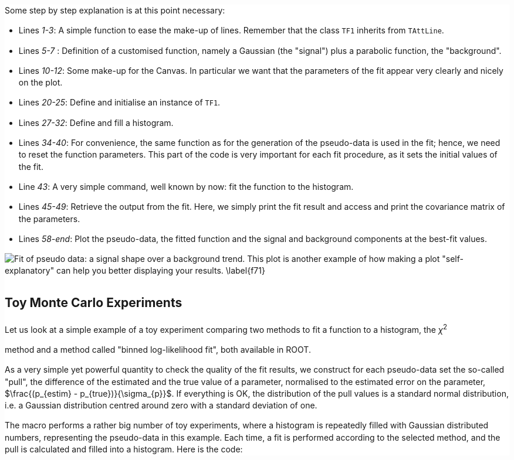 Some step by step explanation is at this point necessary:

-   Lines *1-3*: A simple function to ease the make-up of lines.
    Remember that the class `TF1` inherits from `TAttLine`.

-   Lines *5-7* : Definition of a customised function, namely a Gaussian
    (the "signal") plus a parabolic function, the "background".

-   Lines *10-12*: Some make-up for the Canvas. In particular we want
    that the parameters of the fit appear very clearly and nicely on the
    plot.

-   Lines *20-25*: Define and initialise an instance of `TF1`.

-   Lines *27-32*: Define and fill a histogram.

-   Lines *34-40*: For convenience, the same function as for the
    generation of the pseudo-data is used in the fit; hence, we need to
    reset the function parameters. This part of the code is very
    important for each fit procedure, as it sets the initial values of
    the fit.

-   Line *43*: A very simple command, well known by now: fit the
    function to the histogram.

-   Lines *45-49*: Retrieve the output from the fit. Here, we simply
    print the fit result and access and print the covariance matrix of
    the parameters.

-   Lines *58-end*: Plot the pseudo-data, the fitted function and the
    signal and background components at the best-fit values.

[f71]: figures/functions.png "f71"
<a name="f71"></a>

![Fit of pseudo data: a signal shape over a background trend. This plot
is another example of how making a plot "self-explanatory" can help you
better displaying your results. \label{f71}][f71]

## Toy Monte Carlo Experiments ##

Let us look at a simple example of a toy experiment comparing two
methods to fit a function to a histogram, the  $\chi^{2}$ 

method and a method called "binned log-likelihood fit", both available in ROOT.

As a very simple yet powerful quantity to check the quality of the fit
results, we construct for each pseudo-data set the so-called "pull", the
difference of the estimated and the true value of a parameter,
normalised to the estimated error on the parameter, 
$\frac{(p_{estim} - p_{true})}{\sigma_{p}}$. If everything is OK, the 
distribution of the pull values is a standard normal distribution, i.e. a Gaussian distribution centred around zero with a standard deviation of one.

The macro performs a rather big number of toy experiments, where a
histogram is repeatedly filled with Gaussian distributed numbers,
representing the pseudo-data in this example. Each time, a fit is
performed according to the selected method, and the pull is calculated
and filled into a histogram. Here is the code:


[^4]: "Monte Carlo" simulation means that random numbers play a role here which is as crucial as in games of pure chance in the Casino of Monte Carlo.